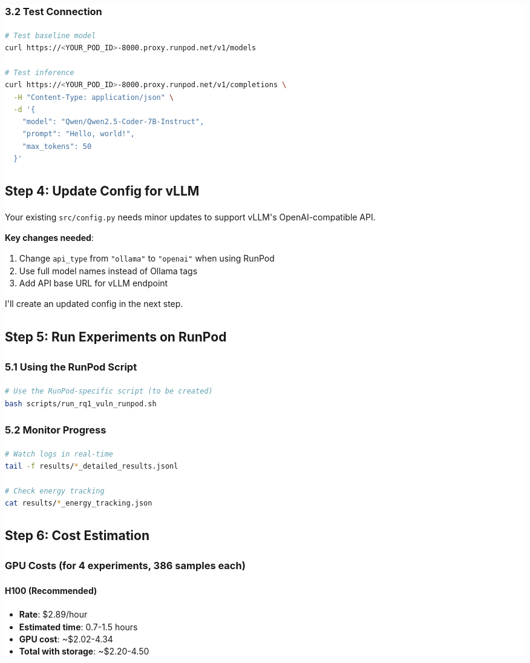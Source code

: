 ### 3.2 Test Connection
```bash
# Test baseline model
curl https://<YOUR_POD_ID>-8000.proxy.runpod.net/v1/models

# Test inference
curl https://<YOUR_POD_ID>-8000.proxy.runpod.net/v1/completions \
  -H "Content-Type: application/json" \
  -d '{
    "model": "Qwen/Qwen2.5-Coder-7B-Instruct",
    "prompt": "Hello, world!",
    "max_tokens": 50
  }'
```

## Step 4: Update Config for vLLM

Your existing `src/config.py` needs minor updates to support vLLM's OpenAI-compatible API.

**Key changes needed**:
1. Change `api_type` from `"ollama"` to `"openai"` when using RunPod
2. Use full model names instead of Ollama tags
3. Add API base URL for vLLM endpoint

I'll create an updated config in the next step.

## Step 5: Run Experiments on RunPod

### 5.1 Using the RunPod Script
```bash
# Use the RunPod-specific script (to be created)
bash scripts/run_rq1_vuln_runpod.sh
```

### 5.2 Monitor Progress
```bash
# Watch logs in real-time
tail -f results/*_detailed_results.jsonl

# Check energy tracking
cat results/*_energy_tracking.json
```

## Step 6: Cost Estimation

### GPU Costs (for 4 experiments, 386 samples each)

#### H100 (Recommended)
- **Rate**: $2.89/hour
- **Estimated time**: 0.7-1.5 hours
- **GPU cost**: ~$2.02-4.34
- **Total with storage**: ~$2.20-4.50

